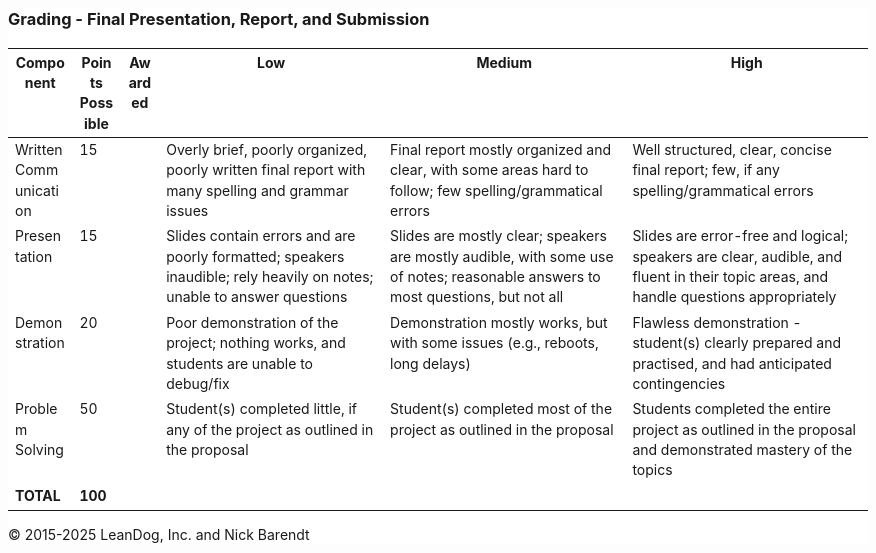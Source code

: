 
### Grading - Final Presentation, Report, and Submission

| Component | Points Possible | Awarded | Low | Medium | High |
| --------- | --------------- | ------- | --- | ------ | ---- |
| Written Communication | 15 | | Overly brief, poorly organized, poorly written final report with many spelling and grammar issues | Final report mostly organized and clear, with some areas hard to follow; few spelling/grammatical errors | Well structured, clear, concise final report; few, if any spelling/grammatical errors |
| Presentation | 15 | | Slides contain errors and are poorly formatted; speakers inaudible; rely heavily on notes; unable to answer questions | Slides are mostly clear; speakers are mostly audible, with some use of notes; reasonable answers to most questions, but not all | Slides are error-free and logical; speakers are clear, audible, and fluent in their topic areas, and handle questions appropriately | 
| Demonstration | 20 | | Poor demonstration of the project; nothing works, and students are unable to debug/fix | Demonstration mostly works, but with some issues (e.g., reboots, long delays) | Flawless demonstration - student(s) clearly prepared and practised, and had anticipated contingencies |
| Problem Solving | 50 | | Student(s) completed little, if any of the project as outlined in the proposal | Student(s) completed most of the project as outlined in the proposal | Students completed the entire project as outlined in the proposal and demonstrated mastery of the topics |
| **TOTAL** | **100** | 






&copy; 2015-2025 LeanDog, Inc. and Nick Barendt
